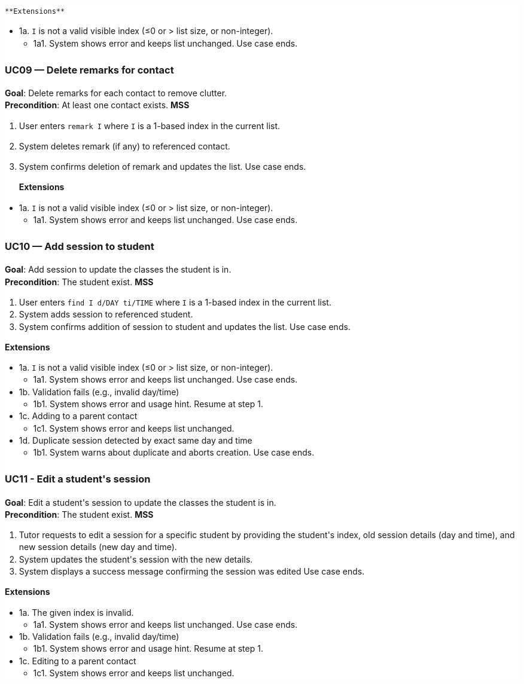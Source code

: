     **Extensions**
* 1a. `I` is not a valid visible index (≤0 or > list size, or non-integer).
    * 1a1. System shows error and keeps list unchanged. Use case ends.

### UC09 — Delete remarks for contact
**Goal**: Delete remarks for each contact to remove clutter.  
**Precondition**: At least one contact exists. 
**MSS**
1. User enters `remark I` where `I` is a 1-based index in the current list.
2. System deletes remark (if any) to referenced contact.
3. System confirms deletion of remark and updates the list.
   Use case ends.

    **Extensions**
* 1a. `I` is not a valid visible index (≤0 or > list size, or non-integer).
    * 1a1. System shows error and keeps list unchanged. Use case ends.

### UC10 — Add session to student
**Goal**: Add session to update the classes the student is in.  
**Precondition**: The student exist.
**MSS**
1. User enters `find I d/DAY ti/TIME` where `I` is a 1-based index in the current list.
2. System adds session to referenced student.
3. System confirms addition of session to student and updates the list.
   Use case ends.

**Extensions**
* 1a. `I` is not a valid visible index (≤0 or > list size, or non-integer).
    * 1a1. System shows error and keeps list unchanged. Use case ends.
* 1b. Validation fails (e.g., invalid day/time)
  * 1b1. System shows error and usage hint. Resume at step 1.
* 1c. Adding to a parent contact
  * 1c1. System shows error and keeps list unchanged.
* 1d. Duplicate session detected by exact same day and time
  * 1b1. System warns about duplicate and aborts creation. Use case ends.

### UC11 - Edit a student's session
**Goal**: Edit a student's session to update the classes the student is in.  
**Precondition**: The student exist.
**MSS**
1. Tutor requests to edit a session for a specific student by providing the student's index, old session details (day and time), and new session details (new day and time).
2. System updates the student's session with the new details.
3. System displays a success message confirming the session was edited
   Use case ends.

**Extensions**
* 1a. The given index is invalid.
    * 1a1. System shows error and keeps list unchanged. Use case ends.
* 1b. Validation fails (e.g., invalid day/time)
  * 1b1. System shows error and usage hint. Resume at step 1.
* 1c. Editing to a parent contact
  * 1c1. System shows error and keeps list unchanged.
